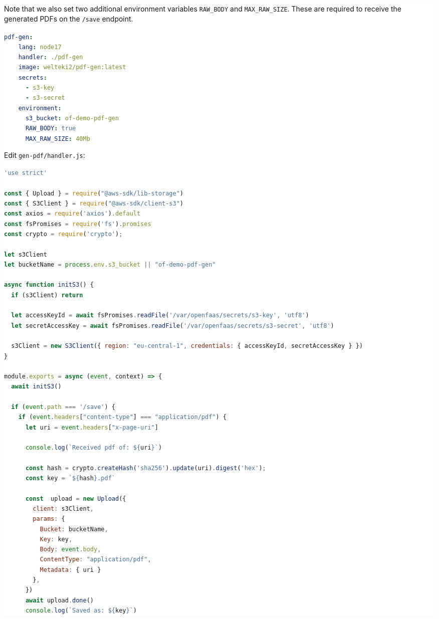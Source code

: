 Note that we also set two additional environment variables `RAW_BODY` and `MAX_RAW_SIZE`. These are required to receive the generated PDFs on the `/save` endpoint.

```yaml
pdf-gen:
    lang: node17
    handler: ./pdf-gen
    image: welteki2/pdf-gen:latest
    secrets:
      - s3-key
      - s3-secret
    environment:
      s3_bucket: of-demo-pdf-gen
      RAW_BODY: true
      MAX_RAW_SIZE: 40Mb
```

Edit `gen-pdf/handler.js`:

```js
'use strict'

const { Upload } = require("@aws-sdk/lib-storage")
const { S3Client } = require("@aws-sdk/client-s3")
const axios = require('axios').default
const fsPromises = require('fs').promises
const crypto = require('crypto');

let s3Client
let bucketName = process.env.s3_bucket || "of-demo-pdf-gen"

async function initS3() {
  if (s3Client) return

  let accessKeyId = await fsPromises.readFile('/var/openfaas/secrets/s3-key', 'utf8')
  let secretAccessKey = await fsPromises.readFile('/var/openfaas/secrets/s3-secret', 'utf8')

  s3Client = new S3Client({ region: "eu-central-1", credentials: { accessKeyId, secretAccessKey } })
}

module.exports = async (event, context) => {
  await initS3()

  if (event.path === '/save') { 
    if (event.headers["content-type"] === "application/pdf") {
      let uri = event.headers["x-page-uri"]

      console.log(`Received pdf of: ${uri}`)

      const hash = crypto.createHash('sha256').update(uri).digest('hex');
      const key = `${hash}.pdf`

      const  upload = new Upload({
        client: s3Client,
        params: {
          Bucket: bucketName,
          Key: key,
          Body: event.body,
          ContentType: "application/pdf",
          Metadata: { uri }
        },
      })
      await upload.done()
      console.log(`Saved as: ${key}`)
```